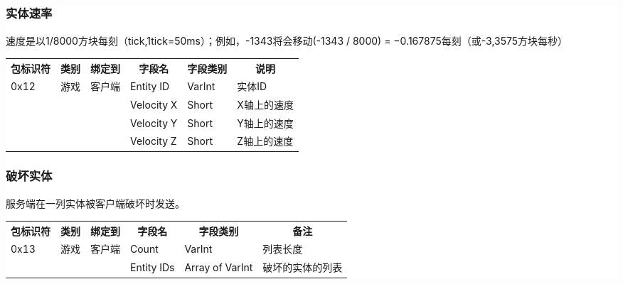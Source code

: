 ### 实体速率

速度是以1/8000方块每刻（tick,1tick=50ms）；例如，-1343将会移动(-1343 / 8000) = −0.167875每刻（或-3,3575方块每秒）
<table>
  <tr>
    <th>包标识符</th>
    <th>类别</th>
    <th>绑定到</th>
    <th>字段名</th>
    <th>字段类别</th>
    <th>说明</th>
  </tr>
  <tr>
    <td rowspan="4">0x12</td>
    <td rowspan="4">游戏</td>
    <td rowspan="4">客户端</td>
    <td>Entity ID</td>
    <td>VarInt</td>
    <td>实体ID</td>
  </tr>
  <tr>
    <td>Velocity X</td>
    <td>Short</td>
    <td>X轴上的速度</td>
  </tr>
  <tr>
    <td>Velocity Y</td>
    <td>Short</td>
    <td>Y轴上的速度</td>
  </tr>
  <tr>
    <td>Velocity Z</td>
    <td>Short</td>
    <td>Z轴上的速度</td>
  </tr>
</table>

### 破坏实体

服务端在一列实体被客户端破坏时发送。
<table>
  <tr>
    <th>包标识符</th>
    <th>类别</th>
    <th>绑定到</th>
    <th>字段名</th>
    <th>字段类别</th>
    <th>备注</th>
  </tr>
  <tr>
    <td rowspan="2">0x13</td>
    <td rowspan="2">游戏</td>
    <td rowspan="2">客户端</td>
    <td>Count</td>
    <td>VarInt</td>
    <td>列表长度</td>
  </tr>
  <tr>
    <td>Entity IDs</td>
    <td>Array of VarInt</td>
    <td>破坏的实体的列表</td>
  </tr>
</table>
